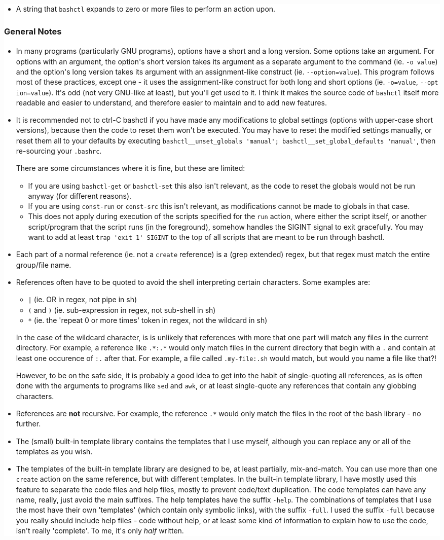   - A string that `bashctl` expands to zero or more files to perform an action upon.

### General Notes
- In many programs (particularly GNU programs), options have a short and a long version. Some options take an argument. For options with an argument, the option's short version takes its argument as a separate argument to the command (ie. `-o value`) and the option's long version takes its argument with an assignment-like construct (ie. `--option=value`). This program follows most of these practices, except one - it uses the assignment-like construct for both long and short options (ie. `-o=value`, `--option=value`). It's odd (not very GNU-like at least), but you'll get used to it. I think it makes the source code of `bashctl` itself more readable and easier to understand, and therefore easier to maintain and to add new features.

- It is recommended not to ctrl-C bashctl if you have made any modifications to global settings (options with upper-case short versions), because then the code to reset them won't be executed. You may have to reset the modified settings manually, or reset them all to your defaults by executing `bashctl__unset_globals 'manual'; bashctl__set_global_defaults 'manual'`, then re-sourcing your `.bashrc`.

  There are some circumstances where it is fine, but these are limited:
  - If you are using `bashctl-get` or `bashctl-set` this also isn't relevant, as the code to reset the globals would not be run anyway (for different reasons).
  - If you are using `const-run` or `const-src` this isn't relevant, as modifications cannot be made to globals in that case.
  - This does not apply during execution of the scripts specified for the `run` action, where either the script itself, or another script/program that the script runs (in the foreground), somehow handles the SIGINT signal to exit gracefully. You may want to add at least `trap 'exit 1' SIGINT` to the top of all scripts that are meant to be run through bashctl.

- Each part of a normal reference (ie. not a `create` reference) is a (grep extended) regex, but that regex must match the entire group/file name.

- References often have to be quoted to avoid the shell interpreting certain characters. Some examples are:
  - `|` (ie. OR in regex, not pipe in sh)
  - `(` and `)` (ie. sub-expression in regex, not sub-shell in sh)
  - `*` (ie. the 'repeat 0 or more times' token in regex, not the wildcard in sh)

  In the case of the wildcard character, is is unlikely that references with more that one part will match any files in the current directory. For example, a reference like `.*:.*` would only match files in the current directory that begin with a `.` and contain at least one occurence of `:.` after that. For example, a file called `.my-file:.sh` would match, but would you name a file like that?!
  
  However, to be on the safe side, it is probably a good idea to get into the habit of single-quoting all references, as is often done with the arguments to programs like `sed` and `awk`, or at least single-quote any references that contain any globbing characters.

- References are **not** recursive. For example, the reference `.*` would only match the files in the root of the bash library - no further.

- The (small) built-in template library contains the templates that I use myself, although you can replace any or all of the templates as you wish.

- The templates of the built-in template library are designed to be, at least partially, mix-and-match. You can use more than one `create` action on the same reference, but with different templates. In the built-in template library, I have mostly used this feature to separate the code files and help files, mostly to prevent code/text duplication. The code templates can have any name, really, just avoid the main suffixes. The help templates have the suffix `-help`. The combinations of templates that I use the most have their own 'templates' (which contain only symbolic links), with the suffix `-full`. I used the suffix `-full` because you really should include help files - code without help, or at least some kind of information to explain how to use the code, isn't really 'complete'. To me, it's only *half* written.
